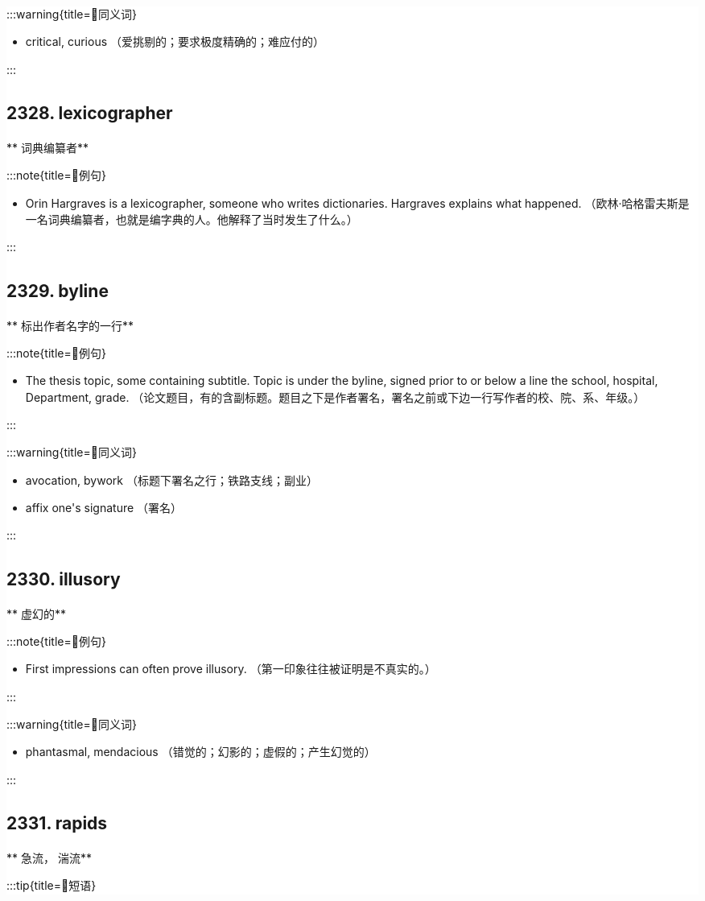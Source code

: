 :::warning{title=🤔同义词}

- critical, curious （爱挑剔的；要求极度精确的；难应付的）

:::


## 2328. lexicographer

** 词典编纂者**

:::note{title=🎤例句}

- Orin Hargraves is a lexicographer, someone who writes dictionaries. Hargraves explains what happened. （欧林·哈格雷夫斯是一名词典编纂者，也就是编字典的人。他解释了当时发生了什么。）

:::

## 2329. byline

** 标出作者名字的一行**

:::note{title=🎤例句}

- The thesis topic, some containing subtitle. Topic is under the byline, signed prior to or below a line the school, hospital, Department, grade. （论文题目，有的含副标题。题目之下是作者署名，署名之前或下边一行写作者的校、院、系、年级。）

:::

:::warning{title=🤔同义词}

- avocation, bywork （标题下署名之行；铁路支线；副业）

- affix one's signature （署名）

:::


## 2330. illusory

** 虚幻的**

:::note{title=🎤例句}

- First impressions can often prove illusory. （第一印象往往被证明是不真实的。）

:::

:::warning{title=🤔同义词}

- phantasmal, mendacious （错觉的；幻影的；虚假的；产生幻觉的）

:::


## 2331. rapids

** 急流， 湍流**

:::tip{title=🤩短语}
